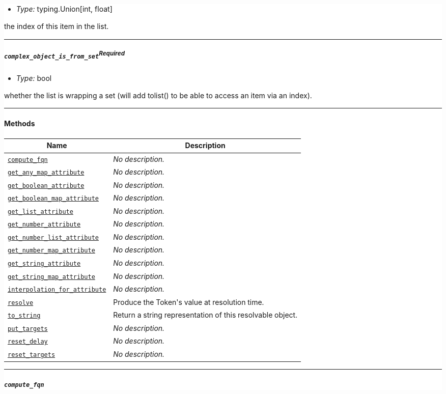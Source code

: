 - *Type:* typing.Union[int, float]

the index of this item in the list.

---

##### `complex_object_is_from_set`<sup>Required</sup> <a name="complex_object_is_from_set" id="@skeptools/provider-zenduty.esp.EspRulesOutputReference.Initializer.parameter.complexObjectIsFromSet"></a>

- *Type:* bool

whether the list is wrapping a set (will add tolist() to be able to access an item via an index).

---

#### Methods <a name="Methods" id="Methods"></a>

| **Name** | **Description** |
| --- | --- |
| <code><a href="#@skeptools/provider-zenduty.esp.EspRulesOutputReference.computeFqn">compute_fqn</a></code> | *No description.* |
| <code><a href="#@skeptools/provider-zenduty.esp.EspRulesOutputReference.getAnyMapAttribute">get_any_map_attribute</a></code> | *No description.* |
| <code><a href="#@skeptools/provider-zenduty.esp.EspRulesOutputReference.getBooleanAttribute">get_boolean_attribute</a></code> | *No description.* |
| <code><a href="#@skeptools/provider-zenduty.esp.EspRulesOutputReference.getBooleanMapAttribute">get_boolean_map_attribute</a></code> | *No description.* |
| <code><a href="#@skeptools/provider-zenduty.esp.EspRulesOutputReference.getListAttribute">get_list_attribute</a></code> | *No description.* |
| <code><a href="#@skeptools/provider-zenduty.esp.EspRulesOutputReference.getNumberAttribute">get_number_attribute</a></code> | *No description.* |
| <code><a href="#@skeptools/provider-zenduty.esp.EspRulesOutputReference.getNumberListAttribute">get_number_list_attribute</a></code> | *No description.* |
| <code><a href="#@skeptools/provider-zenduty.esp.EspRulesOutputReference.getNumberMapAttribute">get_number_map_attribute</a></code> | *No description.* |
| <code><a href="#@skeptools/provider-zenduty.esp.EspRulesOutputReference.getStringAttribute">get_string_attribute</a></code> | *No description.* |
| <code><a href="#@skeptools/provider-zenduty.esp.EspRulesOutputReference.getStringMapAttribute">get_string_map_attribute</a></code> | *No description.* |
| <code><a href="#@skeptools/provider-zenduty.esp.EspRulesOutputReference.interpolationForAttribute">interpolation_for_attribute</a></code> | *No description.* |
| <code><a href="#@skeptools/provider-zenduty.esp.EspRulesOutputReference.resolve">resolve</a></code> | Produce the Token's value at resolution time. |
| <code><a href="#@skeptools/provider-zenduty.esp.EspRulesOutputReference.toString">to_string</a></code> | Return a string representation of this resolvable object. |
| <code><a href="#@skeptools/provider-zenduty.esp.EspRulesOutputReference.putTargets">put_targets</a></code> | *No description.* |
| <code><a href="#@skeptools/provider-zenduty.esp.EspRulesOutputReference.resetDelay">reset_delay</a></code> | *No description.* |
| <code><a href="#@skeptools/provider-zenduty.esp.EspRulesOutputReference.resetTargets">reset_targets</a></code> | *No description.* |

---

##### `compute_fqn` <a name="compute_fqn" id="@skeptools/provider-zenduty.esp.EspRulesOutputReference.computeFqn"></a>
